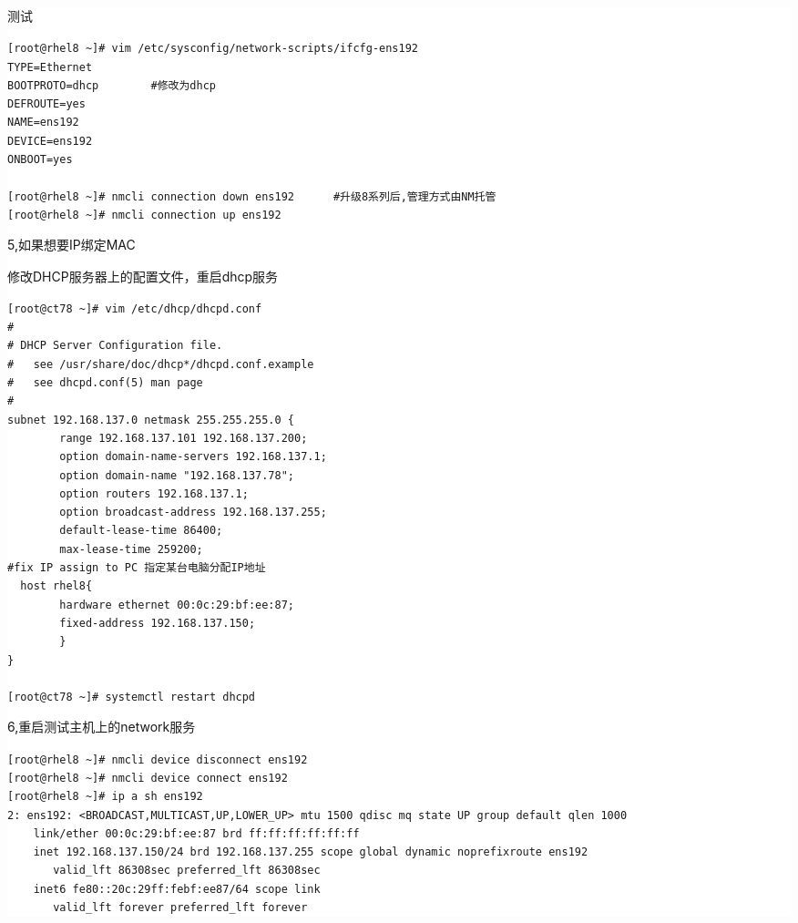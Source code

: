 测试

```
[root@rhel8 ~]# vim /etc/sysconfig/network-scripts/ifcfg-ens192
TYPE=Ethernet
BOOTPROTO=dhcp        #修改为dhcp
DEFROUTE=yes
NAME=ens192
DEVICE=ens192
ONBOOT=yes

[root@rhel8 ~]# nmcli connection down ens192      #升级8系列后,管理方式由NM托管
[root@rhel8 ~]# nmcli connection up ens192
```

5,如果想要IP绑定MAC

修改DHCP服务器上的配置文件，重启dhcp服务

```
[root@ct78 ~]# vim /etc/dhcp/dhcpd.conf
#
# DHCP Server Configuration file.
#   see /usr/share/doc/dhcp*/dhcpd.conf.example
#   see dhcpd.conf(5) man page
#
subnet 192.168.137.0 netmask 255.255.255.0 {
        range 192.168.137.101 192.168.137.200;
        option domain-name-servers 192.168.137.1;
        option domain-name "192.168.137.78";
        option routers 192.168.137.1;
        option broadcast-address 192.168.137.255;
        default-lease-time 86400;
        max-lease-time 259200;
#fix IP assign to PC 指定某台电脑分配IP地址
  host rhel8{
        hardware ethernet 00:0c:29:bf:ee:87;
        fixed-address 192.168.137.150;
        }
}

[root@ct78 ~]# systemctl restart dhcpd
```

6,重启测试主机上的network服务

```
[root@rhel8 ~]# nmcli device disconnect ens192
[root@rhel8 ~]# nmcli device connect ens192
[root@rhel8 ~]# ip a sh ens192
2: ens192: <BROADCAST,MULTICAST,UP,LOWER_UP> mtu 1500 qdisc mq state UP group default qlen 1000
    link/ether 00:0c:29:bf:ee:87 brd ff:ff:ff:ff:ff:ff
    inet 192.168.137.150/24 brd 192.168.137.255 scope global dynamic noprefixroute ens192
       valid_lft 86308sec preferred_lft 86308sec
    inet6 fe80::20c:29ff:febf:ee87/64 scope link 
       valid_lft forever preferred_lft forever
```
